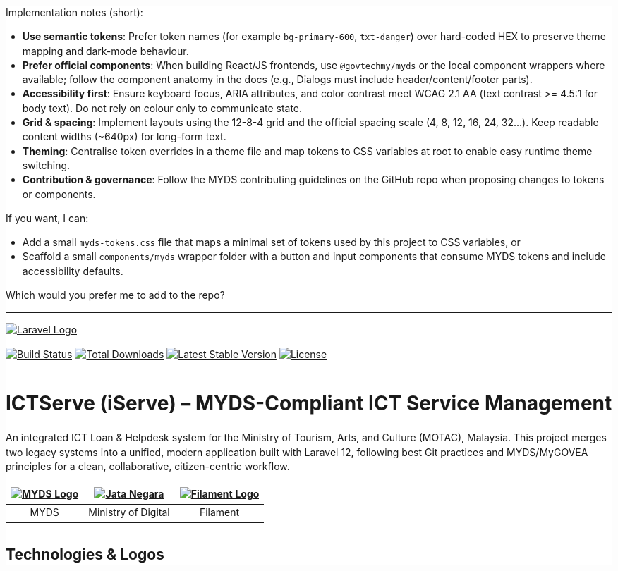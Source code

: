 Implementation notes (short):

- **Use semantic tokens**: Prefer token names (for example `bg-primary-600`, `txt-danger`) over hard-coded HEX to preserve theme mapping and dark-mode behaviour.
- **Prefer official components**: When building React/JS frontends, use `@govtechmy/myds` or the local component wrappers where available; follow the component anatomy in the docs (e.g., Dialogs must include header/content/footer parts).
- **Accessibility first**: Ensure keyboard focus, ARIA attributes, and color contrast meet WCAG 2.1 AA (text contrast >= 4.5:1 for body text). Do not rely on colour only to communicate state.
- **Grid & spacing**: Implement layouts using the 12-8-4 grid and the official spacing scale (4, 8, 12, 16, 24, 32...). Keep readable content widths (~640px) for long-form text.
- **Theming**: Centralise token overrides in a theme file and map tokens to CSS variables at root to enable easy runtime theme switching.
- **Contribution & governance**: Follow the MYDS contributing guidelines on the GitHub repo when proposing changes to tokens or components.

If you want, I can:

- Add a small `myds-tokens.css` file that maps a minimal set of tokens used by this project to CSS variables, or
- Scaffold a small `components/myds` wrapper folder with a button and input components that consume MYDS tokens and include accessibility defaults.

Which would you prefer me to add to the repo?

---

[![Laravel Logo](https://raw.githubusercontent.com/laravel/art/master/logo-lockup/5%20SVG/2%20CMYK/1%20Full%20Color/laravel-logolockup-cmyk-red.svg)](https://laravel.com)

[![Build Status](https://github.com/laravel/framework/workflows/tests/badge.svg)](https://github.com/laravel/framework/actions) [![Total Downloads](https://img.shields.io/packagist/dt/laravel/framework)](https://packagist.org/packages/laravel/framework) [![Latest Stable Version](https://img.shields.io/packagist/v/laravel/framework)](https://packagist.org/packages/laravel/framework) [![License](https://img.shields.io/packagist/l/laravel/framework)](https://packagist.org/packages/laravel/framework)

# ICTServe (iServe) – MYDS-Compliant ICT Service Management

An integrated ICT Loan & Helpdesk system for the Ministry of Tourism, Arts, and Culture (MOTAC), Malaysia. This project merges two legacy systems into a unified, modern application built with Laravel 12, following best Git practices and MYDS/MyGOVEA principles for a clean, collaborative, citizen-centric workflow.

| [![MYDS Logo](https://d2391uizq0pg2.cloudfront.net/common/logo.svg)](https://design.digital.gov.my/) | [![Jata Negara](https://d2391uizq0pg2.cloudfront.net/common/jata-negara.png)](https://www.digital.gov.my/) | [![Filament Logo](https://filamentphp.com/images/logo.svg)](https://filamentphp.com/) |
| :--------------------------------------------------------------------------------------------------: | :--------------------------------------------------------------------------------------------------------: | :-----------------------------------------------------------------------------------: |
|                                [MYDS](https://design.digital.gov.my/)                                |                             [Ministry of Digital](https://www.digital.gov.my/)                             |                         [Filament](https://filamentphp.com/)                          |

## Technologies & Logos
